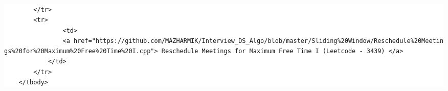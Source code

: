 			</tr>
			<tr>
        			<td>
					<a href="https://github.com/MAZHARMIK/Interview_DS_Algo/blob/master/Sliding%20Window/Reschedule%20Meetings%20for%20Maximum%20Free%20Time%20I.cpp"> Reschedule Meetings for Maximum Free Time I (Leetcode - 3439) </a>
				</td>
			</tr>
		</tbody>
</table>
